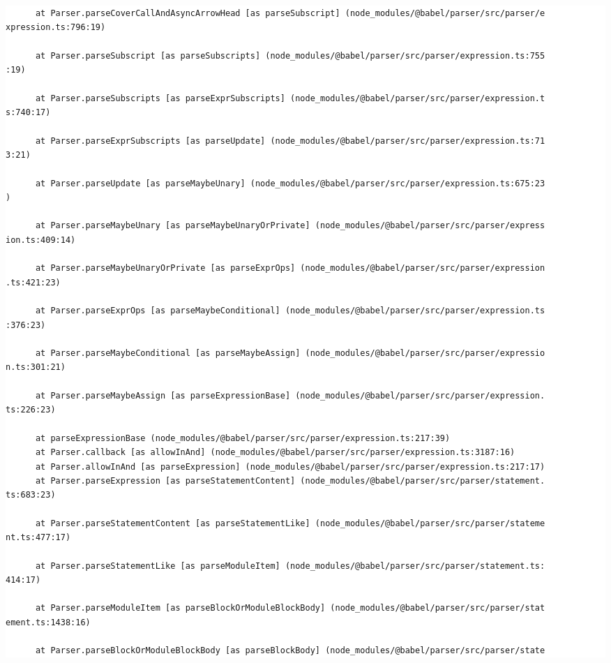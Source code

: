 ```
      at Parser.parseCoverCallAndAsyncArrowHead [as parseSubscript] (node_modules/@babel/parser/src/parser/e
xpression.ts:796:19)

      at Parser.parseSubscript [as parseSubscripts] (node_modules/@babel/parser/src/parser/expression.ts:755
:19)

      at Parser.parseSubscripts [as parseExprSubscripts] (node_modules/@babel/parser/src/parser/expression.t
s:740:17)

      at Parser.parseExprSubscripts [as parseUpdate] (node_modules/@babel/parser/src/parser/expression.ts:71
3:21)

      at Parser.parseUpdate [as parseMaybeUnary] (node_modules/@babel/parser/src/parser/expression.ts:675:23
)

      at Parser.parseMaybeUnary [as parseMaybeUnaryOrPrivate] (node_modules/@babel/parser/src/parser/express
ion.ts:409:14)

      at Parser.parseMaybeUnaryOrPrivate [as parseExprOps] (node_modules/@babel/parser/src/parser/expression
.ts:421:23)

      at Parser.parseExprOps [as parseMaybeConditional] (node_modules/@babel/parser/src/parser/expression.ts
:376:23)

      at Parser.parseMaybeConditional [as parseMaybeAssign] (node_modules/@babel/parser/src/parser/expressio
n.ts:301:21)

      at Parser.parseMaybeAssign [as parseExpressionBase] (node_modules/@babel/parser/src/parser/expression.
ts:226:23)

      at parseExpressionBase (node_modules/@babel/parser/src/parser/expression.ts:217:39)
      at Parser.callback [as allowInAnd] (node_modules/@babel/parser/src/parser/expression.ts:3187:16)
      at Parser.allowInAnd [as parseExpression] (node_modules/@babel/parser/src/parser/expression.ts:217:17)
      at Parser.parseExpression [as parseStatementContent] (node_modules/@babel/parser/src/parser/statement.
ts:683:23)

      at Parser.parseStatementContent [as parseStatementLike] (node_modules/@babel/parser/src/parser/stateme
nt.ts:477:17)

      at Parser.parseStatementLike [as parseModuleItem] (node_modules/@babel/parser/src/parser/statement.ts:
414:17)

      at Parser.parseModuleItem [as parseBlockOrModuleBlockBody] (node_modules/@babel/parser/src/parser/stat
ement.ts:1438:16)

      at Parser.parseBlockOrModuleBlockBody [as parseBlockBody] (node_modules/@babel/parser/src/parser/state
```